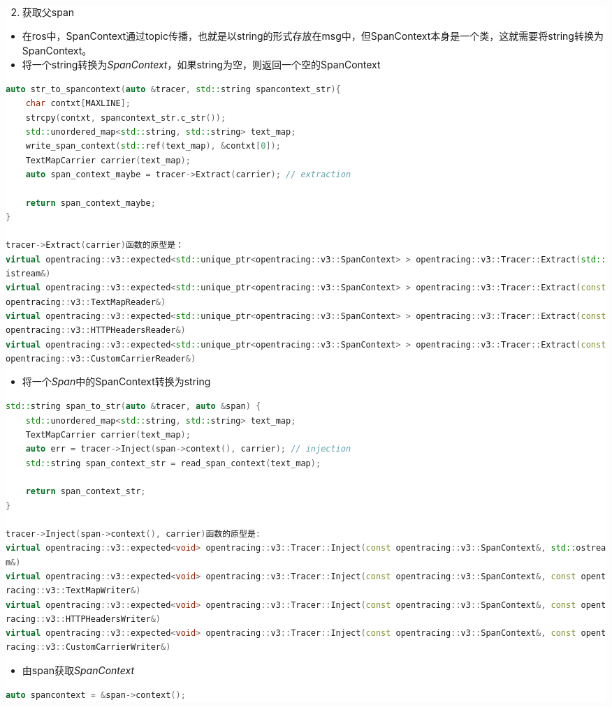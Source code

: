 2. 获取父span

- 在ros中，SpanContext通过topic传播，也就是以string的形式存放在msg中，但SpanContext本身是一个类，这就需要将string转换为SpanContext。
- 将一个string转换为*SpanContext*，如果string为空，则返回一个空的SpanContext

```c++
auto str_to_spancontext(auto &tracer, std::string spancontext_str){
    char contxt[MAXLINE];
    strcpy(contxt, spancontext_str.c_str());
    std::unordered_map<std::string, std::string> text_map;
    write_span_context(std::ref(text_map), &contxt[0]);
    TextMapCarrier carrier(text_map);
    auto span_context_maybe = tracer->Extract(carrier); // extraction

    return span_context_maybe;
}

tracer->Extract(carrier)函数的原型是：
virtual opentracing::v3::expected<std::unique_ptr<opentracing::v3::SpanContext> > opentracing::v3::Tracer::Extract(std::istream&)
virtual opentracing::v3::expected<std::unique_ptr<opentracing::v3::SpanContext> > opentracing::v3::Tracer::Extract(const opentracing::v3::TextMapReader&)
virtual opentracing::v3::expected<std::unique_ptr<opentracing::v3::SpanContext> > opentracing::v3::Tracer::Extract(const opentracing::v3::HTTPHeadersReader&)
virtual opentracing::v3::expected<std::unique_ptr<opentracing::v3::SpanContext> > opentracing::v3::Tracer::Extract(const opentracing::v3::CustomCarrierReader&)
```

- 将一个*Span*中的SpanContext转换为string

```c++
std::string span_to_str(auto &tracer, auto &span) {
    std::unordered_map<std::string, std::string> text_map;
    TextMapCarrier carrier(text_map);
    auto err = tracer->Inject(span->context(), carrier); // injection
    std::string span_context_str = read_span_context(text_map);
    
    return span_context_str; 
}

tracer->Inject(span->context(), carrier)函数的原型是:
virtual opentracing::v3::expected<void> opentracing::v3::Tracer::Inject(const opentracing::v3::SpanContext&, std::ostream&)
virtual opentracing::v3::expected<void> opentracing::v3::Tracer::Inject(const opentracing::v3::SpanContext&, const opentracing::v3::TextMapWriter&)
virtual opentracing::v3::expected<void> opentracing::v3::Tracer::Inject(const opentracing::v3::SpanContext&, const opentracing::v3::HTTPHeadersWriter&)
virtual opentracing::v3::expected<void> opentracing::v3::Tracer::Inject(const opentracing::v3::SpanContext&, const opentracing::v3::CustomCarrierWriter&)
```

- 由span获取*SpanContext*

```c++
auto spancontext = &span->context();
```
